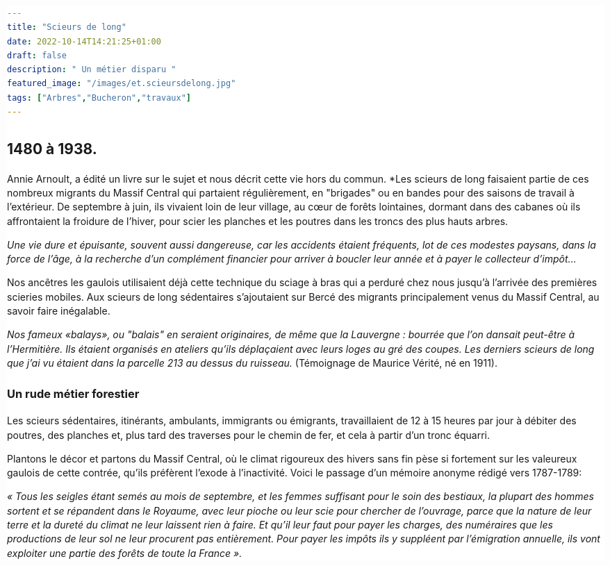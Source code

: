 ```yaml
---
title: "Scieurs de long"
date: 2022-10-14T14:21:25+01:00
draft: false
description: " Un métier disparu "
featured_image: "/images/et.scieursdelong.jpg"
tags: ["Arbres","Bucheron","travaux"]
---
```


## 1480 à 1938.	

Annie Arnoult, a édité un livre sur le sujet et nous décrit cette vie hors du commun.
*Les scieurs de long faisaient partie de ces nombreux migrants du Massif Central 
qui partaient régulièrement, en "brigades" ou en bandes pour des saisons de travail
à l’extérieur. De septembre à juin, ils vivaient loin de leur village, au cœur de 
forêts lointaines, dormant dans des cabanes où ils affrontaient la froidure de 
l’hiver, pour scier les planches et les poutres dans les troncs des plus hauts arbres. 

*Une vie dure et épuisante, souvent aussi dangereuse, car les accidents étaient fréquents, 
lot de ces modestes paysans, dans la force de l’âge, à la recherche d’un complément 
financier pour arriver à boucler leur année et à payer le collecteur d’impôt…*

Nos ancêtres les gaulois utilisaient déjà cette technique du sciage à bras qui a 
perduré chez nous jusqu’à l’arrivée des premières scieries mobiles.
Aux scieurs de long sédentaires s’ajoutaient sur Bercé des migrants principalement 
venus du Massif Central, au savoir faire inégalable.

*Nos fameux «balays», ou "balais" en seraient originaires, 
de même que la Lauvergne : bourrée que l’on dansait peut-être à l’Hermitière. 
Ils étaient organisés en ateliers qu’ils déplaçaient avec leurs loges au gré des coupes. 
Les derniers scieurs de long que j’ai vu étaient dans la parcelle 213 au dessus du ruisseau.* 
(Témoignage de Maurice Vérité, né en 1911).

### Un rude métier forestier

Les scieurs sédentaires, itinérants, ambulants, immigrants ou émigrants,
travaillaient de 12 à 15 heures par jour à débiter des poutres, des planches et, 
plus tard des traverses pour le chemin de fer, et cela à partir d’un tronc équarri.

Plantons le décor et partons du Massif Central, où le climat rigoureux des hivers
sans fin pèse si  fortement sur  les valeureux gaulois de cette contrée, qu’ils
préfèrent l’exode à l’inactivité. Voici le passage d’un mémoire anonyme rédigé 
vers 1787-1789:  

*« Tous les seigles étant semés au mois de septembre, et les femmes suffisant pour 
le soin des bestiaux, la plupart des hommes sortent et se répandent dans le Royaume,
avec leur pioche ou leur scie pour chercher de l’ouvrage, parce que la nature de leur
terre et la dureté du climat ne leur laissent rien à faire. Et qu’il leur faut pour
payer les charges, des numéraires que les productions de leur sol ne leur procurent
pas entièrement. Pour payer les impôts ils y suppléent par l’émigration annuelle,
ils vont exploiter une partie des forêts de toute la France ».*
